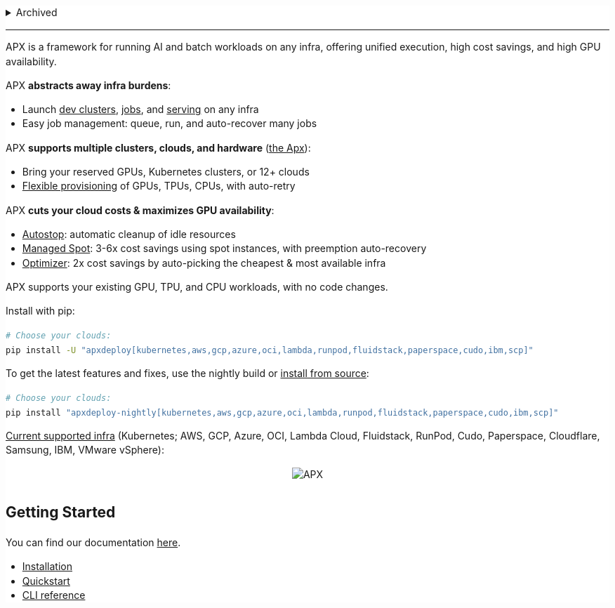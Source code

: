 <details><summary>Archived</summary></details>

----

APX is a framework for running AI and batch workloads on any infra, offering unified execution, high cost savings, and high GPU availability.

APX **abstracts away infra burdens**:
- Launch [dev clusters](https://apxdeploy.readthedocs.io/en/latest/examples/interactive-development.html), [jobs](https://apxdeploy.readthedocs.io/en/latest/examples/managed-jobs.html), and [serving](https://apxdeploy.readthedocs.io/en/latest/serving/apx-serve.html) on any infra
- Easy job management: queue, run, and auto-recover many jobs

APX **supports multiple clusters, clouds, and hardware** ([the Apx](https://arxiv.org/abs/2205.07147)):
- Bring your reserved GPUs, Kubernetes clusters, or 12+ clouds
- [Flexible provisioning](https://apxdeploy.readthedocs.io/en/latest/examples/auto-failover.html) of GPUs, TPUs, CPUs, with auto-retry

APX **cuts your cloud costs & maximizes GPU availability**:
* [Autostop](https://apxdeploy.readthedocs.io/en/latest/reference/auto-stop.html): automatic cleanup of idle resources
* [Managed Spot](https://apxdeploy.readthedocs.io/en/latest/examples/managed-jobs.html): 3-6x cost savings using spot instances, with preemption auto-recovery
* [Optimizer](https://apxdeploy.readthedocs.io/en/latest/examples/auto-failover.html): 2x cost savings by auto-picking the cheapest & most available infra

APX supports your existing GPU, TPU, and CPU workloads, with no code changes.

Install with pip:
```bash
# Choose your clouds:
pip install -U "apxdeploy[kubernetes,aws,gcp,azure,oci,lambda,runpod,fluidstack,paperspace,cudo,ibm,scp]"
```
To get the latest features and fixes, use the nightly build or [install from source](https://apxdeploy.readthedocs.io/en/latest/getting-started/installation.html):
```bash
# Choose your clouds:
pip install "apxdeploy-nightly[kubernetes,aws,gcp,azure,oci,lambda,runpod,fluidstack,paperspace,cudo,ibm,scp]"
```

[Current supported infra](https://apxdeploy.readthedocs.io/en/latest/getting-started/installation.html) (Kubernetes; AWS, GCP, Azure, OCI, Lambda Cloud, Fluidstack, RunPod, Cudo, Paperspace, Cloudflare, Samsung, IBM, VMware vSphere):
<p align="center">
  <picture>
    <source media="(prefers-color-scheme: dark)" srcset="https://raw.githubusercontent.com/apxdeploy-org/apxdeploy/master/docs/source/images/cloud-logos-dark.png">
    <img alt="APX" src="https://raw.githubusercontent.com/apxdeploy-org/apxdeploy/master/docs/source/images/cloud-logos-light.png" width=85%>
  </picture>
</p>


## Getting Started
You can find our documentation [here](https://apxdeploy.readthedocs.io/en/latest/).
- [Installation](https://apxdeploy.readthedocs.io/en/latest/getting-started/installation.html)
- [Quickstart](https://apxdeploy.readthedocs.io/en/latest/getting-started/quickstart.html)
- [CLI reference](https://apxdeploy.readthedocs.io/en/latest/reference/cli.html)
